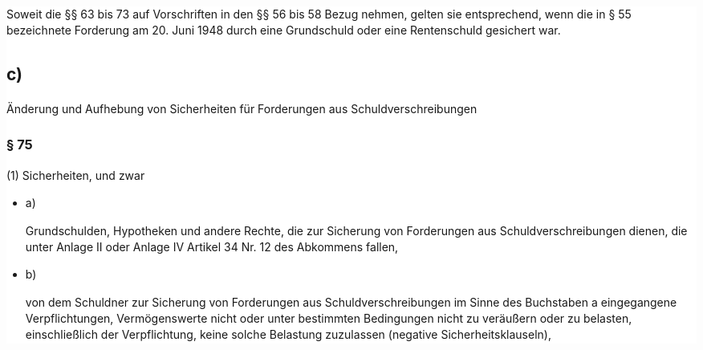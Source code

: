 <div>

<div class="jnhtml">

<div>

<div class="jurAbsatz">

Soweit die §§ 63 bis 73 auf Vorschriften in den §§ 56 bis 58 Bezug
nehmen, gelten sie entsprechend, wenn die in § 55 bezeichnete Forderung
am 20. Juni 1948 durch eine Grundschuld oder eine Rentenschuld gesichert
war.

</div>

</div>

</div>

</div>

<span id="BJNR010030953BJNG001500326.html"></span>

## c)  
Änderung und Aufhebung von Sicherheiten für Forderungen aus Schuldverschreibungen

<span id="BJNR010030953BJNE009900326.html"></span>

### § 75  

<div>

<div class="jnhtml">

<div>

<div class="jurAbsatz">

(1) Sicherheiten, und zwar

  - a)
    
    <div style="">
    
    Grundschulden, Hypotheken und andere Rechte, die zur Sicherung von
    Forderungen aus Schuldverschreibungen dienen, die unter Anlage II
    oder Anlage IV Artikel 34 Nr. 12 des Abkommens fallen,
    
    </div>

  - b)
    
    <div style="">
    
    von dem Schuldner zur Sicherung von Forderungen aus
    Schuldverschreibungen im Sinne des Buchstaben a eingegangene
    Verpflichtungen, Vermögenswerte nicht oder unter bestimmten
    Bedingungen nicht zu veräußern oder zu belasten, einschließlich der
    Verpflichtung, keine solche Belastung zuzulassen (negative
    Sicherheitsklauseln),
    